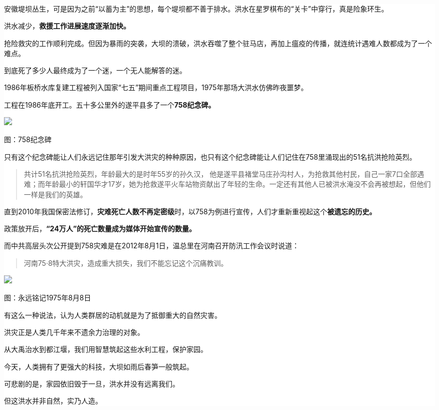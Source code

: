 安徽堤坝丛生，可是因为之前“以蓄为主”的思想，每个堤坝都不善于排水。洪水在星罗棋布的“关卡”中穿行，真是险象环生。

洪水减少，**救援工作进展速度逐渐加快。**

抢险救灾的工作顺利完成。但因为暴雨的突袭，大坝的溃破，洪水吞噬了整个驻马店，再加上瘟疫的传播，就连统计遇难人数都成为了一个难点。  

到底死了多少人最终成为了一个迷，一个无人能解答的迷。

1986年板桥水库复建工程被列入国家“七五”期间重点工程项目，1975年那场大洪水仿佛昨夜噩梦。

工程在1986年底开工。五十多公里外的遂平县多了一个**758纪念碑。**

  

![](https://images.weserv.nl/?url=https%3A//pic1.zhimg.com/v2-8b8e13dec9ebb613749a682e47516008_b.jpg)

图：758纪念碑

只有这个纪念碑能让人们永远记住那年引发大洪灾的种种原因，也只有这个纪念碑能让人们记住在758里涌现出的51名抗洪抢险英烈。

> 共计51名抗洪抢险英烈，年龄最大的是时年55岁的孙久汉， 他是遂平县褚堂马庄孙沟村人，为抢救其他村民，自己一家7口全部遇难；而年龄最小的轩国华才17岁，她为抢救遂平火车站物资献出了年轻的生命。一定还有其他人已被洪水淹没不会再被想起，但他们一样是我们的英雄。

  

直到2010年我国保密法修订，**灾难死亡人数不再定密级**时，以758为例进行宣传，人们才重新重视起这个**被遗忘的历史。**

政策放开后，**“24万人”的死亡数量成为媒体开始宣传的数量。**

而中共高层头次公开提到758灾难是在2012年8月1日，温总里在河南召开防汛工作会议时说道：

> 河南75·8特大洪灾，造成重大损失，我们不能忘记这个沉痛教训。

![](https://images.weserv.nl/?url=https%3A//pic3.zhimg.com/v2-944d91e123f20ff6e881b9f3335bbbb8_b.jpg)

图：永远铭记1975年8月8日

有这么一种说法，认为人类群居的动机就是为了抵御重大的自然灾害。

洪灾正是人类几千年来不遗余力治理的对象。

从大禹治水到都江堰，我们用智慧筑起这些水利工程，保护家园。

今天，人类拥有了更强大的科技，大坝如雨后春笋一般筑起。

可悲剧的是，家园依旧毁于一旦，洪水并没有远离我们。

但这洪水并非自然，实乃人造。

